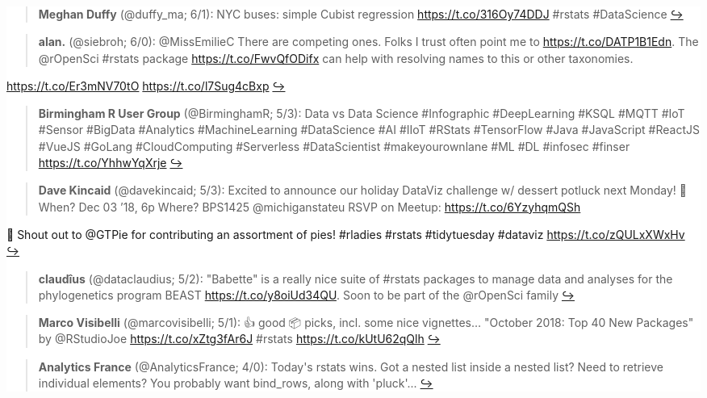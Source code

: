 


> **Meghan Duffy** (@duffy_ma; 6/1): NYC buses: simple Cubist regression https://t.co/316Oy74DDJ #rstats #DataScience  [&#8618;](https://twitter.com/dataandme/status/1068205559852253184)




> **alan.** (@siebroh; 6/0): @MissEmilieC There are competing ones. Folks I trust often point me to https://t.co/DATP1B1Edn. The @rOpenSci  #rstats package https://t.co/FwvQfODifx can help with resolving names to this or other taxonomies.
>
https://t.co/Er3mNV70tO https://t.co/l7Sug4cBxp  [&#8618;](https://twitter.com/dataandme/status/1068217067449581569)




> **Birmingham R User Group** (@BirminghamR; 5/3): Data vs Data Science #Infographic
#DeepLearning #KSQL #MQTT #IoT #Sensor #BigData #Analytics #MachineLearning #DataScience #AI #IIoT #RStats #TensorFlow #Java #JavaScript #ReactJS #VueJS #GoLang #CloudComputing #Serverless #DataScientist #makeyourownlane #ML #DL #infosec #finser https://t.co/YhhwYqXrje  [&#8618;](https://twitter.com/dataandme/status/1068247476082114560)




> **Dave Kincaid** (@davekincaid; 5/3): Excited to announce our holiday DataViz challenge w/ dessert potluck next Monday! 🎉
When? Dec 03 ’18, 6p
Where? BPS1425 @michiganstateu
RSVP on Meetup: https://t.co/6YzyhqmQSh
>
🥧 Shout out to @GTPie for contributing an assortment of pies! 
#rladies #rstats #tidytuesday #dataviz https://t.co/zQULxXWxHv  [&#8618;](https://twitter.com/dataandme/status/1068214040017678336)




> **claudîus** (@dataclaudius; 5/2): "Babette" is a really nice suite of #rstats packages to manage data and analyses for the phylogenetics program BEAST https://t.co/y8oiUd34QU. Soon to be part of the @rOpenSci family  [&#8618;](https://twitter.com/dataandme/status/1068243808976953344)




> **Marco Visibelli** (@marcovisibelli; 5/1): 👍 good 📦 picks, incl. some nice vignettes…
"October 2018: Top 40 New Packages" by @RStudioJoe 
https://t.co/xZtg3fAr6J #rstats https://t.co/kUtU62qQlh  [&#8618;](https://twitter.com/dataandme/status/1068267622838472707)




> **Analytics France** (@AnalyticsFrance; 4/0): Today's rstats wins.
Got a nested list inside a nested list?
Need to retrieve individual elements?
You probably want bind_rows, along with 'pluck'...  [&#8618;](https://twitter.com/dataandme/status/1068219126114648065)



